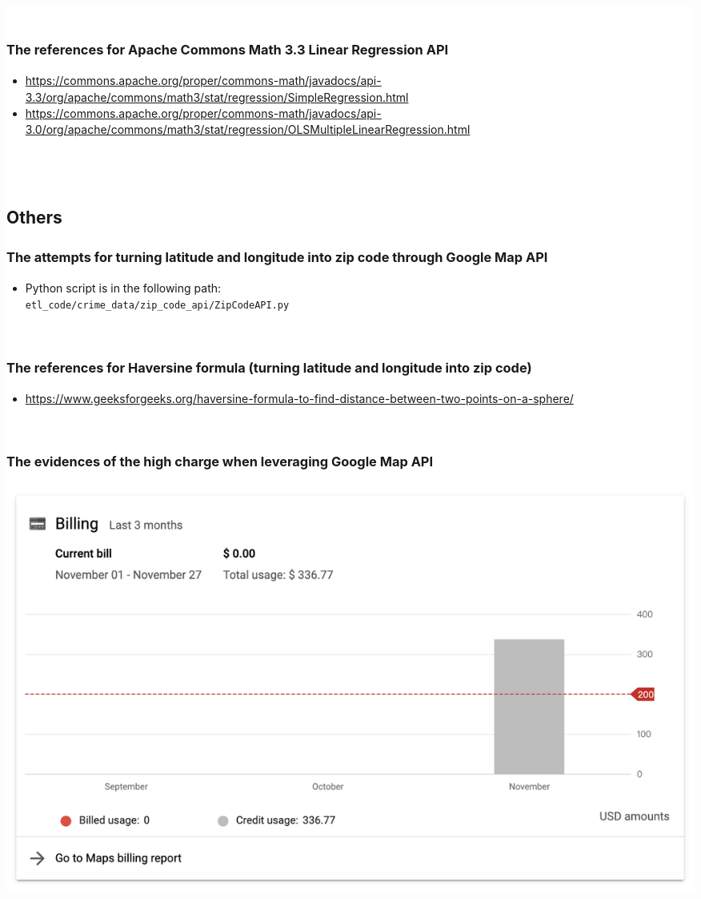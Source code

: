 <br>

### The references for Apache Commons Math 3.3 Linear Regression API

- https://commons.apache.org/proper/commons-math/javadocs/api-3.3/org/apache/commons/math3/stat/regression/SimpleRegression.html
- https://commons.apache.org/proper/commons-math/javadocs/api-3.0/org/apache/commons/math3/stat/regression/OLSMultipleLinearRegression.html

<br><br>

## Others

### The attempts for turning latitude and longitude into zip code through Google Map API

- Python script is in the following path:  
   `etl_code/crime_data/zip_code_api/ZipCodeAPI.py`

<br>

### The references for Haversine formula (turning latitude and longitude into zip code)

- https://www.geeksforgeeks.org/haversine-formula-to-find-distance-between-two-points-on-a-sphere/

<br>

### The evidences of the high charge when leveraging Google Map API

![rm1](screenshots/rm1.png)
